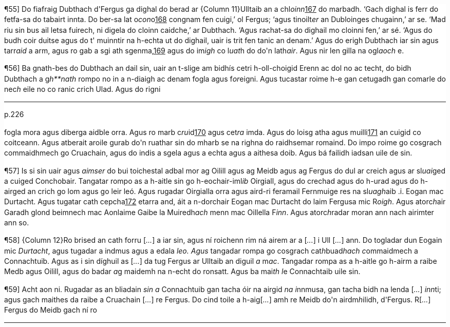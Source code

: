 


¶55] Do fiafraig Dubthach d'Fergus ga dighal do berad ar {Column 11}Ulltaib an a chl*oinn*[167](javascript:footNote('G800012/note167.html')) do marbadh. ‘Gach dighal is ferr do fetfa-sa do tabairt innta. Do ber-sa lat o*con*o[168](javascript:footNote('G800012/note168.html')) congnam fen cuigi,’ ol Fergus; ‘agus tinoilt*er* an Dubloinges chugainn,’ ar se. ‘Mad riu sin bus ail letsa fuirech, ni digela do cloinn caidche,’ ar Dubthach. ‘Agus rachat-sa do dighail mo cloinni fen,’ ar sé. ‘Agus do budh coir duitse agus do t' muinntir na h-echta ut do dighail, uair is trit fen tanic an denam.’ Agus do erigh Dubthach iar sin agus tarr*aid* a arm, agus ro gab a sgi ath sgenma,[169](javascript:footNote('G800012/note169.html')) agus do im*igh* co l*uat*h do do'n lath*air*. Agus nir len gilla na ogl*aoch* e.


¶56] Ba gnath-bes do Dubthach an dail sin, uair an t-slige am bidhís cetri h-oll-choigid Erenn ac dol no ac techt, do bidh Dubthach a g*h**nath* rompo no in a n-diaigh ac denam fogla agus f*or*eigni. Agus tucastar roime h-e gan cetugadh gan comarle do nec*h* eile no co ranic crich Ulad. Agus do rigni



---

p.226




fogla mora agus diberga aidble orra. Agus ro marb c*ru*id[170](javascript:footNote('G800012/note170.html')) agus cet*ra* imda. Agus do loisg atha agus muilli[171](javascript:footNote('G800012/note171.html')) an cuigid co coitceann. Agus atberait aroile gurab do'n ruathar sin do mharb se na righna do raidhsemar romaind. Do impo roime go cosgrach commaidhmech go Cruachain, agus do indis a sgela agus a echta agus a aithesa doib. Agus bá failidh iadsan uile de sin.


¶57] Is si sin uair agus *aimser* do bui toichestal adbal mor ag Oilill agus ag Meidb agus ag Fergus do dul ar creich agus ar sl*uai*ged a cuiged Conchobair. Tangatar rompo as a h-aitle sin go h-eochair-iml*ib* Oirgiall, agus do crechad agus do h-urad agus do h-airged an crich go lom agus go leir leó. Agus rugadar Oirgialla orra agus aird-ri feramail Fernmuige res na sl*uagh*aib .i. Eogan mac Durtacht. Agus tugatar cath cepcha[172](javascript:footNote('G800012/note172.html')) etarra and, áit a n-dorchair Eogan mac Durtacht do laim Fergusa mic R*oigh*. Agus atorc*h*air Garadh glond beimnech mac Aonlaime Gaibe la Muiredh*ach* menn mac Oillella F*inn*. Agus atorc*h*radar moran ann nach airimter ann so.


¶58] {Column 12}Ro brised an cath forru [*...*] a iar sin, agus ní roichenn rim ná airem ar a [*...*] i Ull [*...*] ann. Do togladar dun Eogain mic *Durtacht*, agus tugadar a indmus agus a edala *leo. Agus* tangadar rompa go cosgrach cat*h*buad*hach c*ommaidmech a Connachtuib. Agus as i sin díghuil as [*...*] da tug Fergus ar Ulltaib an diguil *a* m*ac*. Tangadar rompa as a h-aitle go h-airm a raibe Medb agus Oilill, agus do badar *a*g maidemh na n-echt do ronsatt. Agus ba mai*th l*e Connachtaib uile sin.


¶59] Acht aon ni. Rugadar as an bliadain *sin a* Connachtuib gan tacha óir na airgid *na i*nnmusa, gan tacha bidh na lenda [*...*] *inn*ti; agus gach maithes da raibe a Cruachain [*...*] re Fergus. Do cind toile a h-aig[*...*] amh re Meidb do'n airdm*h*ilidh, d'Fergus. R[*...*] Fergus do Meidb gach ní ro



---
